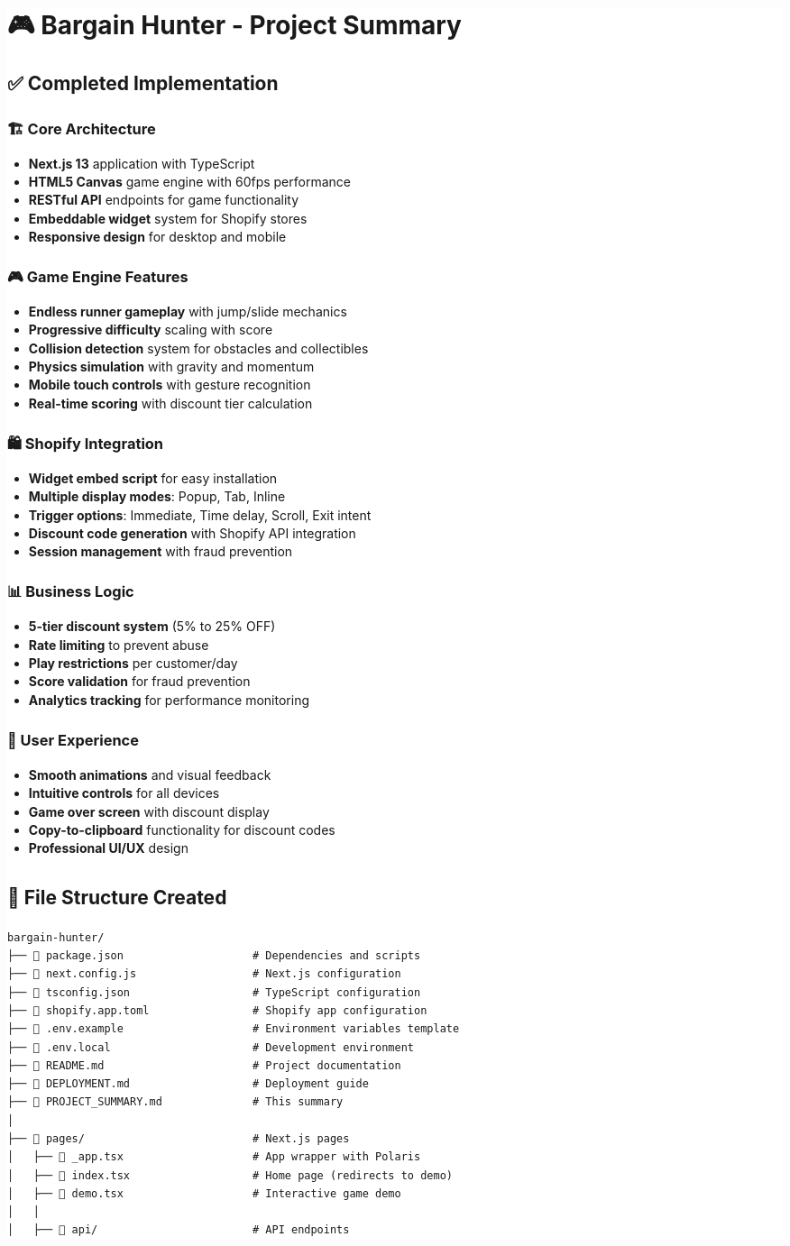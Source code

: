 # 🎮 Bargain Hunter - Project Summary

## ✅ Completed Implementation

### 🏗️ Core Architecture
- **Next.js 13** application with TypeScript
- **HTML5 Canvas** game engine with 60fps performance
- **RESTful API** endpoints for game functionality
- **Embeddable widget** system for Shopify stores
- **Responsive design** for desktop and mobile

### 🎮 Game Engine Features
- **Endless runner gameplay** with jump/slide mechanics
- **Progressive difficulty** scaling with score
- **Collision detection** system for obstacles and collectibles
- **Physics simulation** with gravity and momentum
- **Mobile touch controls** with gesture recognition
- **Real-time scoring** with discount tier calculation

### 🛍️ Shopify Integration
- **Widget embed script** for easy installation
- **Multiple display modes**: Popup, Tab, Inline
- **Trigger options**: Immediate, Time delay, Scroll, Exit intent
- **Discount code generation** with Shopify API integration
- **Session management** with fraud prevention

### 📊 Business Logic
- **5-tier discount system** (5% to 25% OFF)
- **Rate limiting** to prevent abuse
- **Play restrictions** per customer/day
- **Score validation** for fraud prevention
- **Analytics tracking** for performance monitoring

### 🎨 User Experience
- **Smooth animations** and visual feedback
- **Intuitive controls** for all devices
- **Game over screen** with discount display
- **Copy-to-clipboard** functionality for discount codes
- **Professional UI/UX** design

## 📁 File Structure Created

```
bargain-hunter/
├── 📄 package.json                    # Dependencies and scripts
├── 📄 next.config.js                  # Next.js configuration
├── 📄 tsconfig.json                   # TypeScript configuration
├── 📄 shopify.app.toml                # Shopify app configuration
├── 📄 .env.example                    # Environment variables template
├── 📄 .env.local                      # Development environment
├── 📄 README.md                       # Project documentation
├── 📄 DEPLOYMENT.md                   # Deployment guide
├── 📄 PROJECT_SUMMARY.md              # This summary
│
├── 📁 pages/                          # Next.js pages
│   ├── 📄 _app.tsx                    # App wrapper with Polaris
│   ├── 📄 index.tsx                   # Home page (redirects to demo)
│   ├── 📄 demo.tsx                    # Interactive game demo
│   │
│   ├── 📁 api/                        # API endpoints
```